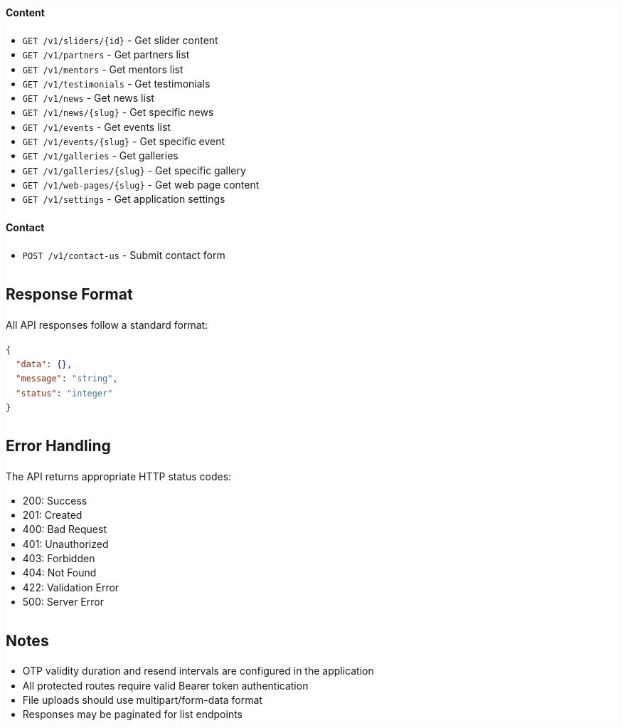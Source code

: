 #### Content
- `GET /v1/sliders/{id}` - Get slider content
- `GET /v1/partners` - Get partners list
- `GET /v1/mentors` - Get mentors list
- `GET /v1/testimonials` - Get testimonials
- `GET /v1/news` - Get news list
- `GET /v1/news/{slug}` - Get specific news
- `GET /v1/events` - Get events list
- `GET /v1/events/{slug}` - Get specific event
- `GET /v1/galleries` - Get galleries
- `GET /v1/galleries/{slug}` - Get specific gallery
- `GET /v1/web-pages/{slug}` - Get web page content
- `GET /v1/settings` - Get application settings

#### Contact
- `POST /v1/contact-us` - Submit contact form

## Response Format
All API responses follow a standard format:
```json
{
  "data": {},
  "message": "string",
  "status": "integer"
}
```

## Error Handling
The API returns appropriate HTTP status codes:
- 200: Success
- 201: Created
- 400: Bad Request
- 401: Unauthorized
- 403: Forbidden
- 404: Not Found
- 422: Validation Error
- 500: Server Error

## Notes
- OTP validity duration and resend intervals are configured in the application
- All protected routes require valid Bearer token authentication
- File uploads should use multipart/form-data format
- Responses may be paginated for list endpoints